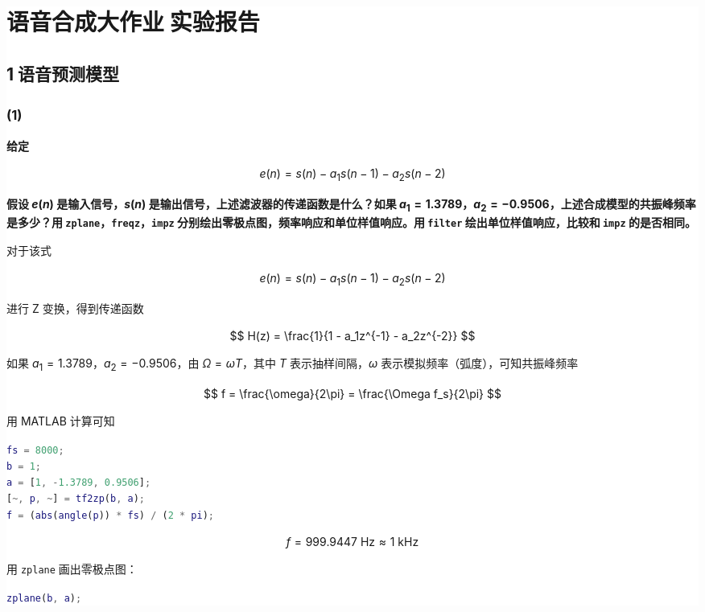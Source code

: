 # 语音合成大作业 实验报告

## 1 语音预测模型

### (1)

**给定**

$$
e(n) = s(n) - a_1s(n-1) - a_2s(n-2)
$$

**假设 $e(n)$ 是输入信号，$s(n)$ 是输出信号，上述滤波器的传递函数是什么？如果 $a_1 = 1.3789$，$a_2 = −0.9506$，上述合成模型的共振峰频率是多少？用 `zplane`，`freqz`，`impz` 分别绘出零极点图，频率响应和单位样值响应。用 `filter` 绘出单位样值响应，比较和 `impz` 的是否相同。**

对于该式

$$
e(n) = s(n) - a_1s(n-1) - a_2s(n-2)
$$

进行 Z 变换，得到传递函数

$$
H(z) = \frac{1}{1 - a_1z^{-1} - a_2z^{-2}}
$$

如果 $a_1 = 1.3789$，$a_2 = -0.9506$，由 $\Omega = \omega T$，其中 $T$ 表示抽样间隔，$\omega$ 表示模拟频率（弧度），可知共振峰频率

$$
f = \frac{\omega}{2\pi} = \frac{\Omega f_s}{2\pi}
$$

用 MATLAB 计算可知

```matlab
fs = 8000;
b = 1;
a = [1, -1.3789, 0.9506];
[~, p, ~] = tf2zp(b, a);
f = (abs(angle(p)) * fs) / (2 * pi);
```

$$
f = 999.9447 \text{ Hz} \approx 1 \text{ kHz}
$$

用 `zplane` 画出零极点图：

```matlab
zplane(b, a);
```
